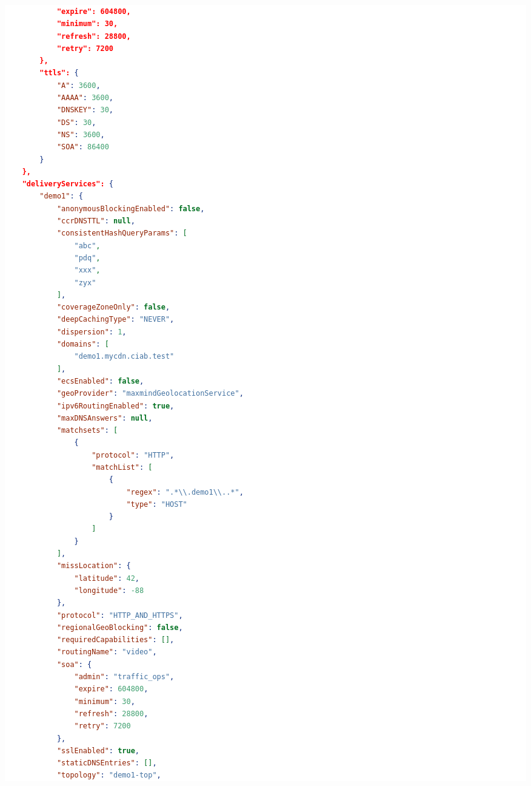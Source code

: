 ```json
			"expire": 604800,
			"minimum": 30,
			"refresh": 28800,
			"retry": 7200
		},
		"ttls": {
			"A": 3600,
			"AAAA": 3600,
			"DNSKEY": 30,
			"DS": 30,
			"NS": 3600,
			"SOA": 86400
		}
	},
	"deliveryServices": {
		"demo1": {
			"anonymousBlockingEnabled": false,
			"ccrDNSTTL": null,
			"consistentHashQueryParams": [
				"abc",
				"pdq",
				"xxx",
				"zyx"
			],
			"coverageZoneOnly": false,
			"deepCachingType": "NEVER",
			"dispersion": 1,
			"domains": [
				"demo1.mycdn.ciab.test"
			],
			"ecsEnabled": false,
			"geoProvider": "maxmindGeolocationService",
			"ipv6RoutingEnabled": true,
			"maxDNSAnswers": null,
			"matchsets": [
				{
					"protocol": "HTTP",
					"matchList": [
						{
							"regex": ".*\\.demo1\\..*",
							"type": "HOST"
						}
					]
				}
			],
			"missLocation": {
				"latitude": 42,
				"longitude": -88
			},
			"protocol": "HTTP_AND_HTTPS",
			"regionalGeoBlocking": false,
			"requiredCapabilities": [],
			"routingName": "video",
			"soa": {
				"admin": "traffic_ops",
				"expire": 604800,
				"minimum": 30,
				"refresh": 28800,
				"retry": 7200
			},
			"sslEnabled": true,
			"staticDNSEntries": [],
			"topology": "demo1-top",
```